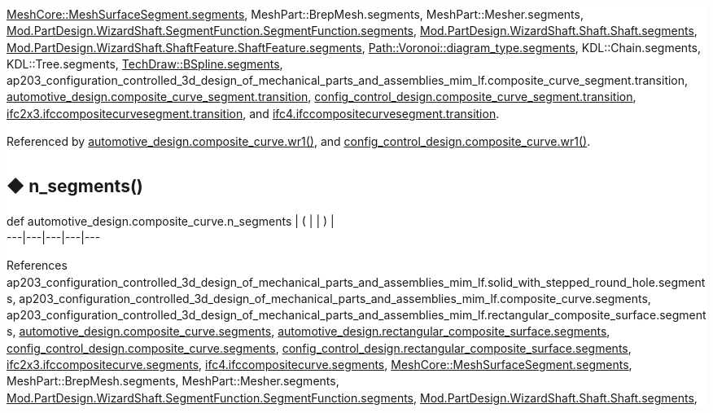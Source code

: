 [MeshCore::MeshSurfaceSegment.segments](../../d8/dcb/classMeshCore_1_1MeshSurfaceSegment.html#a1052c424817f18435e774f445e6cc5c2),
MeshPart::BrepMesh.segments, MeshPart::Mesher.segments,
[Mod.PartDesign.WizardShaft.SegmentFunction.SegmentFunction.segments](../../de/d2e/classMod_1_1PartDesign_1_1WizardShaft_1_1SegmentFunction_1_1SegmentFunction.html#a251d9ef635d56c2399d0840df469fa8d),
[Mod.PartDesign.WizardShaft.Shaft.Shaft.segments](../../da/dd7/classMod_1_1PartDesign_1_1WizardShaft_1_1Shaft_1_1Shaft.html#a38bcf4c122952fa801be7142491a2a1e),
[Mod.PartDesign.WizardShaft.ShaftFeature.ShaftFeature.segments](../../d4/d7b/classMod_1_1PartDesign_1_1WizardShaft_1_1ShaftFeature_1_1ShaftFeature.html#a0d10d549bf4e0383fc36f94efb19dbfc),
[Path::Voronoi::diagram_type.segments](../../d8/d4a/classPath_1_1Voronoi_1_1diagram__type.html#a65b03e05a41b8bdd7e0061fb89e0924d),
KDL::Chain.segments, KDL::Tree.segments,
[TechDraw::BSpline.segments](../../d6/d09/classTechDraw_1_1BSpline.html#ac406ffc8ad00a1c32e074716d81a5d93),
ap203_configuration_controlled_3d_design_of_mechanical_parts_and_assemblies_mim_lf.composite_curve_segment.transition,
[automotive_design.composite_curve_segment.transition](../../d2/df7/classautomotive__design_1_1composite__curve__segment.html#abe359149c361f201ed16679b727e2a05),
[config_control_design.composite_curve_segment.transition](../../d9/d7c/classconfig__control__design_1_1composite__curve__segment.html#a5d12b1a8ffee9975776721e3d43bcc12),
[ifc2x3.ifccompositecurvesegment.transition](../../dd/d6e/classifc2x3_1_1ifccompositecurvesegment.html#a827b287847181b9556ec8e21805383b7),
and
[ifc4.ifccompositecurvesegment.transition](../../da/d5c/classifc4_1_1ifccompositecurvesegment.html#ae7fff386b584e7163f9cf62bd28b0e3c).

Referenced by
[automotive_design.composite_curve.wr1()](../../de/d2c/classautomotive__design_1_1composite__curve.html#a6c06ad45cd7346e7624b280655556968),
and
[config_control_design.composite_curve.wr1()](../../d9/d22/classconfig__control__design_1_1composite__curve.html#a7adb0598ad5498f569df00d0632714ec).

## ◆ n_segments()

def automotive_design.composite_curve.n_segments  | ( | | ) |   
---|---|---|---|---  
  
References
ap203_configuration_controlled_3d_design_of_mechanical_parts_and_assemblies_mim_lf.solid_with_stepped_round_hole.segments,
ap203_configuration_controlled_3d_design_of_mechanical_parts_and_assemblies_mim_lf.composite_curve.segments,
ap203_configuration_controlled_3d_design_of_mechanical_parts_and_assemblies_mim_lf.rectangular_composite_surface.segments,
[automotive_design.composite_curve.segments](../../de/d2c/classautomotive__design_1_1composite__curve.html#a568c2816d1f69a0584b0e631b61b6384),
[automotive_design.rectangular_composite_surface.segments](../../d0/d43/classautomotive__design_1_1rectangular__composite__surface.html#a9d54216c528b18fdb2062ac14feac57e),
[config_control_design.composite_curve.segments](../../d9/d22/classconfig__control__design_1_1composite__curve.html#ae8a5053338a65c76f329af7bfa3350fe),
[config_control_design.rectangular_composite_surface.segments](../../df/d23/classconfig__control__design_1_1rectangular__composite__surface.html#a793546bdb7074e54a4781a12b91defc9),
[ifc2x3.ifccompositecurve.segments](../../d5/d63/classifc2x3_1_1ifccompositecurve.html#a10d41f61d9a1af3e987bbfb7c93a90a5),
[ifc4.ifccompositecurve.segments](../../d2/d3c/classifc4_1_1ifccompositecurve.html#ae3fe98d5766b1a76603b35bcc7a9a16a),
[MeshCore::MeshSurfaceSegment.segments](../../d8/dcb/classMeshCore_1_1MeshSurfaceSegment.html#a1052c424817f18435e774f445e6cc5c2),
MeshPart::BrepMesh.segments, MeshPart::Mesher.segments,
[Mod.PartDesign.WizardShaft.SegmentFunction.SegmentFunction.segments](../../de/d2e/classMod_1_1PartDesign_1_1WizardShaft_1_1SegmentFunction_1_1SegmentFunction.html#a251d9ef635d56c2399d0840df469fa8d),
[Mod.PartDesign.WizardShaft.Shaft.Shaft.segments](../../da/dd7/classMod_1_1PartDesign_1_1WizardShaft_1_1Shaft_1_1Shaft.html#a38bcf4c122952fa801be7142491a2a1e),